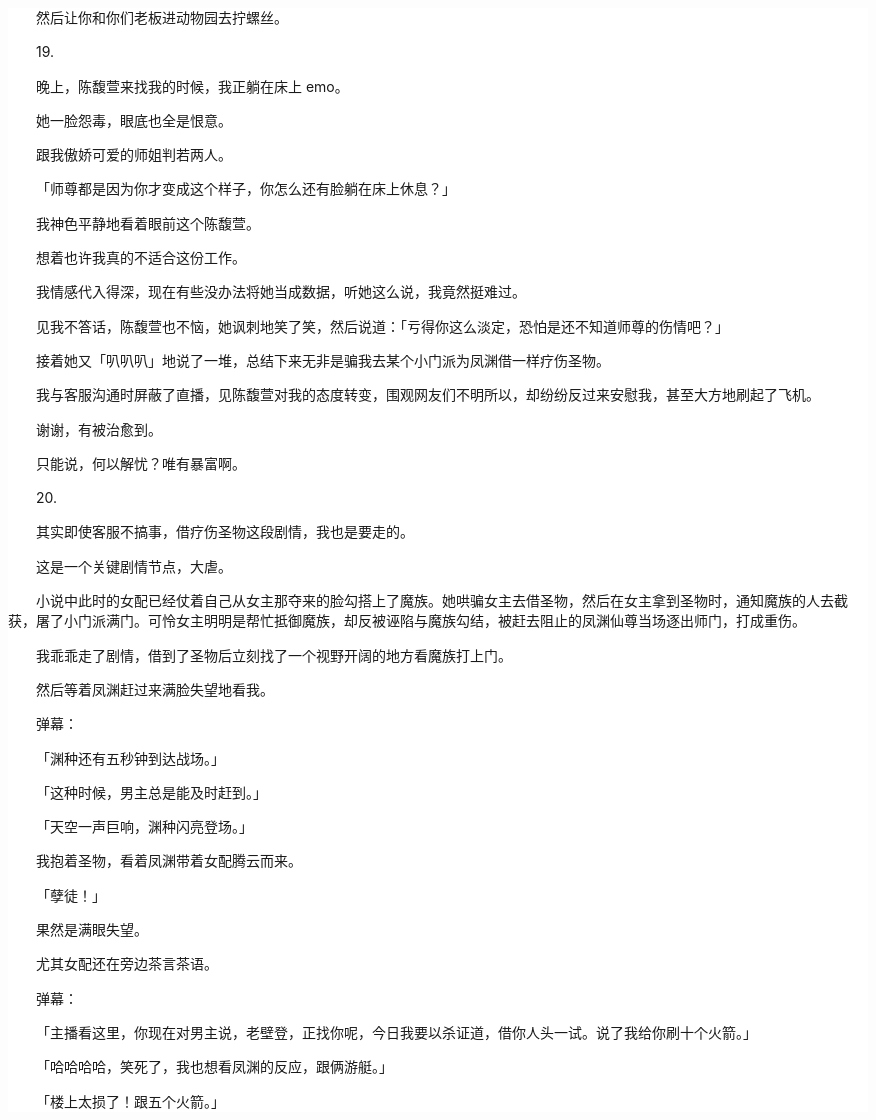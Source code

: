 &emsp;&emsp;然后让你和你们老板进动物园去拧螺丝。  
  
&emsp;&emsp;19.  
  
&emsp;&emsp;晚上，陈馥萱来找我的时候，我正躺在床上 emo。  
  
&emsp;&emsp;她一脸怨毒，眼底也全是恨意。  
  
&emsp;&emsp;跟我傲娇可爱的师姐判若两人。  
  
&emsp;&emsp;「师尊都是因为你才变成这个样子，你怎么还有脸躺在床上休息？」  
  
&emsp;&emsp;我神色平静地看着眼前这个陈馥萱。  
  
&emsp;&emsp;想着也许我真的不适合这份工作。  
  
&emsp;&emsp;我情感代入得深，现在有些没办法将她当成数据，听她这么说，我竟然挺难过。  
  
&emsp;&emsp;见我不答话，陈馥萱也不恼，她讽刺地笑了笑，然后说道：「亏得你这么淡定，恐怕是还不知道师尊的伤情吧？」  
  
&emsp;&emsp;接着她又「叭叭叭」地说了一堆，总结下来无非是骗我去某个小门派为凤渊借一样疗伤圣物。  
  
&emsp;&emsp;我与客服沟通时屏蔽了直播，见陈馥萱对我的态度转变，围观网友们不明所以，却纷纷反过来安慰我，甚至大方地刷起了飞机。  
  
&emsp;&emsp;谢谢，有被治愈到。  
  
&emsp;&emsp;只能说，何以解忧？唯有暴富啊。  
  
&emsp;&emsp;20.  
  
&emsp;&emsp;其实即使客服不搞事，借疗伤圣物这段剧情，我也是要走的。  
  
&emsp;&emsp;这是一个关键剧情节点，大虐。  
  
&emsp;&emsp;小说中此时的女配已经仗着自己从女主那夺来的脸勾搭上了魔族。她哄骗女主去借圣物，然后在女主拿到圣物时，通知魔族的人去截获，屠了小门派满门。可怜女主明明是帮忙抵御魔族，却反被诬陷与魔族勾结，被赶去阻止的凤渊仙尊当场逐出师门，打成重伤。  
  
&emsp;&emsp;我乖乖走了剧情，借到了圣物后立刻找了一个视野开阔的地方看魔族打上门。  
  
&emsp;&emsp;然后等着凤渊赶过来满脸失望地看我。  
  
&emsp;&emsp;弹幕：  
  
&emsp;&emsp;「渊种还有五秒钟到达战场。」  
  
&emsp;&emsp;「这种时候，男主总是能及时赶到。」  
  
&emsp;&emsp;「天空一声巨响，渊种闪亮登场。」  
  
&emsp;&emsp;我抱着圣物，看着凤渊带着女配腾云而来。  
  
&emsp;&emsp;「孽徒！」  
  
&emsp;&emsp;果然是满眼失望。  
  
&emsp;&emsp;尤其女配还在旁边茶言茶语。  
  
&emsp;&emsp;弹幕：  
  
&emsp;&emsp;「主播看这里，你现在对男主说，老壁登，正找你呢，今日我要以杀证道，借你人头一试。说了我给你刷十个火箭。」  
  
&emsp;&emsp;「哈哈哈哈，笑死了，我也想看凤渊的反应，跟俩游艇。」  
  
&emsp;&emsp;「楼上太损了！跟五个火箭。」  
  